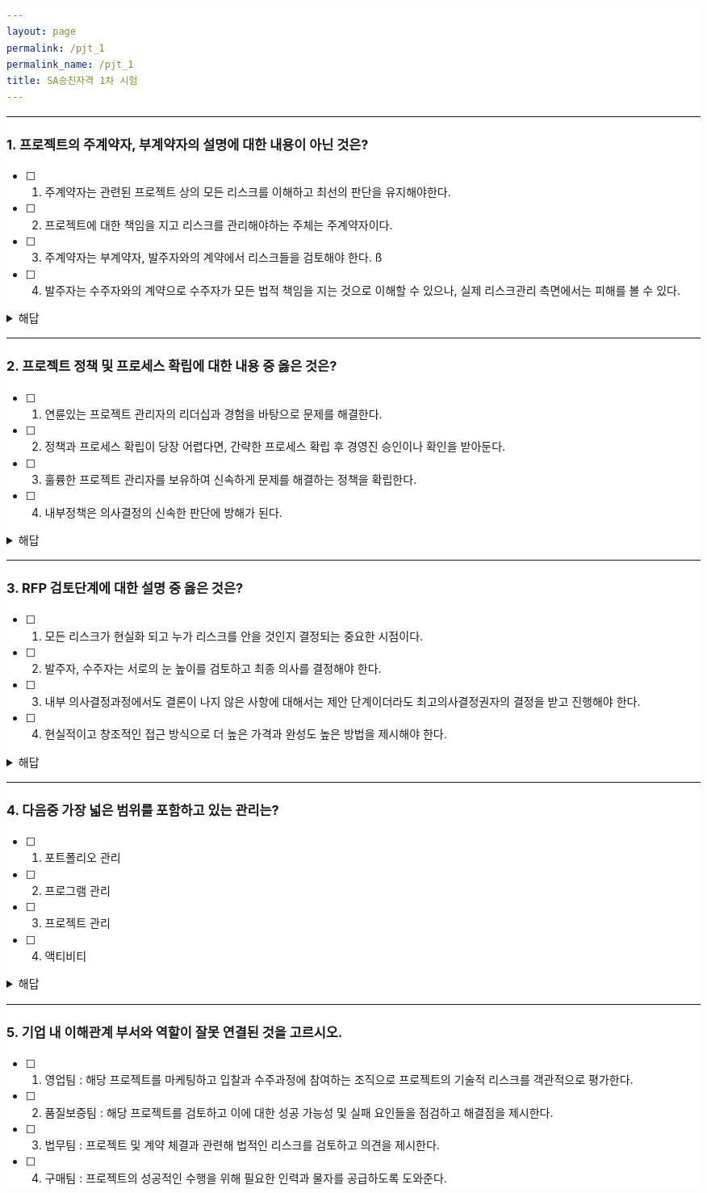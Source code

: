 ```yaml
---
layout: page
permalink: /pjt_1
permalink_name: /pjt_1
title: SA승진자격 1차 시험
---
```


---
### 1. 프로젝트의 주계약자, 부계약자의 설명에 대한 내용이 아닌 것은?  
- [ ] 1. 주계약자는 관련된 프로젝트 상의 모든 리스크를 이해하고 최선의 판단을 유지해야한다.  
- [ ] 2. 프로젝트에 대한 책임을 지고 리스크를 관리해야하는 주체는 주계약자이다.  
- [ ] 3. 주계약자는 부계약자, 발주자와의 계약에서 리스크들을 검토해야 한다.  ß
- [ ] 4. 발주자는 수주자와의 계약으로 수주자가 모든 법적 책임을 지는 것으로 이해할 수 있으나, 실제 리스크관리 측면에서는 피해를 볼 수 있다.  

<details><summary>해답</summary></details>  


---
### 2. 프로젝트 정책 및 프로세스 확립에 대한 내용 중 옳은 것은?  
- [ ] 1. 연륜있는 프로젝트 관리자의 리더십과 경험을 바탕으로 문제를 해결한다.  
- [ ] 2. 정책과 프로세스 확립이 당장 어렵다면, 간략한 프로세스 확립 후 경영진 승인이나 확인을 받아둔다.  
- [ ] 3. 훌륭한 프로젝트 관리자를 보유하여 신속하게 문제를 해결하는 정책을 확립한다.  
- [ ] 4. 내부정책은 의사결정의 신속한 판단에 방해가 된다.  

<details><summary>해답</summary></details>  


---
### 3. RFP 검토단계에 대한 설명 중 옳은 것은?  
- [ ] 1. 모든 리스크가 현실화 되고 누가 리스크를 안을 것인지 결정되는 중요한 시점이다.  
- [ ] 2. 발주자, 수주자는 서로의 눈 높이를 검토하고 최종 의사를 결정해야 한다.  
- [ ] 3. 내부 의사결정과정에서도 결론이 나지 않은 사항에 대해서는 제안 단계이더라도 최고의사결정권자의 결정을 받고 진행해야 한다.  
- [ ] 4. 현실적이고 창조적인 접근 방식으로 더 높은 가격과 완성도 높은 방법을 제시해야 한다.  

<details><summary>해답</summary></details>  


---
### 4. 다음중 가장 넓은 범위를 포함하고 있는 관리는?  
- [ ] 1. 포트폴리오 관리  
- [ ] 2. 프로그램 관리  
- [ ] 3. 프로젝트 관리  
- [ ] 4. 액티비티  

<details><summary>해답</summary></details>  


---
### 5. 기업 내 이해관계 부서와 역할이 잘못 연결된 것을 고르시오.  
- [ ] 1. 영업팀 : 해당 프로젝트를 마케팅하고 입찰과 수주과정에 참여하는 조직으로 프로젝트의 기술적 리스크를 객관적으로 평가한다.  
- [ ] 2. 품질보증팀 : 해당 프로젝트를 검토하고 이에 대한 성공 가능성 및 실패 요인들을 점검하고 해결점을 제시한다.  
- [ ] 3. 법무팀 : 프로젝트 및 계약 체결과 관련해 법적인 리스크를 검토하고 의견을 제시한다.  
- [ ] 4. 구매팀 : 프로젝트의 성공적인 수행을 위해 필요한 인력과 물자를 공급하도록 도와준다.  
